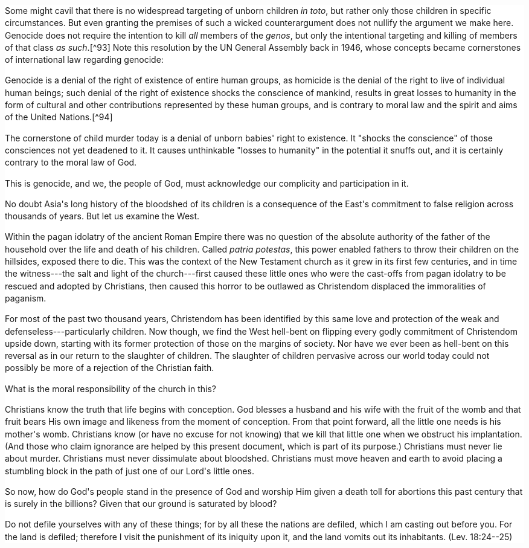 Some might cavil that there is no widespread targeting of unborn children *in toto*, but rather only those children in specific circumstances. But even granting the premises of such a wicked counterargument does not nullify the argument we make here. Genocide does not require the intention to kill *all* members of the *genos*, but only the intentional targeting and killing of members of that class *as such*.[^93] Note this resolution by the UN General Assembly back in 1946, whose concepts became cornerstones of international law regarding genocide:

Genocide is a denial of the right of existence of entire human groups, as homicide is the denial of the right to live of individual human beings; such denial of the right of existence shocks the conscience of mankind, results in great losses to humanity in the form of cultural and other contributions represented by these human groups, and is contrary to moral law and the spirit and aims of the United Nations.[^94]

The cornerstone of child murder today is a denial of unborn babies' right to existence. It "shocks the conscience" of those consciences not yet deadened to it. It causes unthinkable "losses to humanity" in the potential it snuffs out, and it is certainly contrary to the moral law of God.

This is genocide, and we, the people of God, must acknowledge our complicity and participation in it.

No doubt Asia's long history of the bloodshed of its children is a consequence of the East's commitment to false religion across thousands of years. But let us examine the West.

Within the pagan idolatry of the ancient Roman Empire there was no question of the absolute authority of the father of the household over the life and death of his children. Called *patria potestas*, this power enabled fathers to throw their children on the hillsides, exposed there to die. This was the context of the New Testament church as it grew in its first few centuries, and in time the witness---the salt and light of the church---first caused these little ones who were the cast-offs from pagan idolatry to be rescued and adopted by Christians, then caused this horror to be outlawed as Christendom displaced the immoralities of paganism.

For most of the past two thousand years, Christendom has been identified by this same love and protection of the weak and defenseless---particularly children. Now though, we find the West hell-bent on flipping every godly commitment of Christendom upside down, starting with its former protection of those on the margins of society. Nor have we ever been as hell-bent on this reversal as in our return to the slaughter of children. The slaughter of children pervasive across our world today could not possibly be more of a rejection of the Christian faith.

What is the moral responsibility of the church in this?

Christians know the truth that life begins with conception. God blesses a husband and his wife with the fruit of the womb and that fruit bears His own image and likeness from the moment of conception. From that point forward, all the little one needs is his mother's womb. Christians know (or have no excuse for not knowing) that we kill that little one when we obstruct his implantation. (And those who claim ignorance are helped by this present document, which is part of its purpose.) Christians must never lie about murder. Christians must never dissimulate about bloodshed. Christians must move heaven and earth to avoid placing a stumbling block in the path of just one of our Lord's little ones.

So now, how do God's people stand in the presence of God and worship Him given a death toll for abortions this past century that is surely in the billions? Given that our ground is saturated by blood?

Do not defile yourselves with any of these things; for by all these the nations are defiled, which I am casting out before you. For the land is defiled; therefore I visit the punishment of its iniquity upon it, and the land vomits out its inhabitants. (Lev. 18:24--25)
